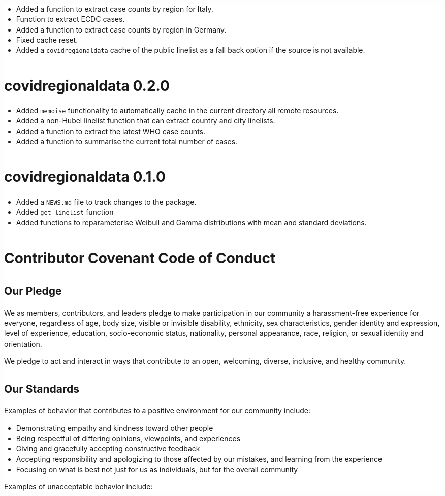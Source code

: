 * Added a function to extract case counts by region for Italy.
* Function to extract ECDC cases.
* Added a function to extract case counts by region in Germany.
* Fixed cache reset.
* Added a `covidregionaldata` cache of the public linelist as a fall back option if the source is not available.

# covidregionaldata 0.2.0

* Added `memoise` functionality to automatically cache in the current directory all remote resources.
* Added a non-Hubei linelist function that can extract country and city linelists.
* Added a function to extract the latest WHO case counts.
* Added a function to summarise the current total number of cases.

# covidregionaldata 0.1.0

* Added a `NEWS.md` file to track changes to the package.
* Added `get_linelist` function
* Added functions to reparameterise Weibull and Gamma distributions with mean and standard deviations.
# Contributor Covenant Code of Conduct

## Our Pledge

We as members, contributors, and leaders pledge to make participation in our
community a harassment-free experience for everyone, regardless of age, body
size, visible or invisible disability, ethnicity, sex characteristics, gender
identity and expression, level of experience, education, socio-economic status,
nationality, personal appearance, race, religion, or sexual identity and
orientation.

We pledge to act and interact in ways that contribute to an open, welcoming,
diverse, inclusive, and healthy community.

## Our Standards

Examples of behavior that contributes to a positive environment for our
community include:

* Demonstrating empathy and kindness toward other people
* Being respectful of differing opinions, viewpoints, and experiences
* Giving and gracefully accepting constructive feedback
* Accepting responsibility and apologizing to those affected by our mistakes,
and learning from the experience
* Focusing on what is best not just for us as individuals, but for the overall
community

Examples of unacceptable behavior include:
